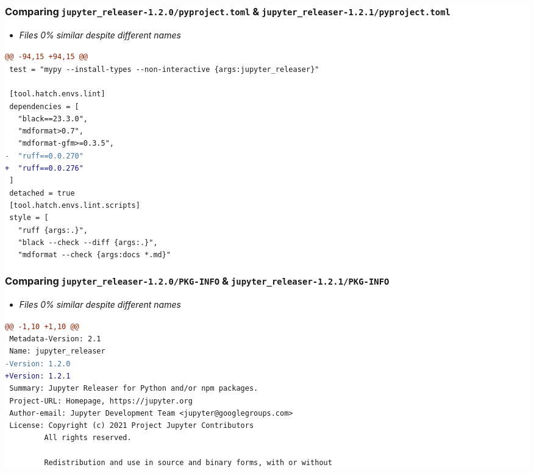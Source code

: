 ### Comparing `jupyter_releaser-1.2.0/pyproject.toml` & `jupyter_releaser-1.2.1/pyproject.toml`

 * *Files 0% similar despite different names*

```diff
@@ -94,15 +94,15 @@
 test = "mypy --install-types --non-interactive {args:jupyter_releaser}"
 
 [tool.hatch.envs.lint]
 dependencies = [
   "black==23.3.0",
   "mdformat>0.7",
   "mdformat-gfm>=0.3.5",
-  "ruff==0.0.270"
+  "ruff==0.0.276"
 ]
 detached = true
 [tool.hatch.envs.lint.scripts]
 style = [
   "ruff {args:.}",
   "black --check --diff {args:.}",
   "mdformat --check {args:docs *.md}"
```

### Comparing `jupyter_releaser-1.2.0/PKG-INFO` & `jupyter_releaser-1.2.1/PKG-INFO`

 * *Files 0% similar despite different names*

```diff
@@ -1,10 +1,10 @@
 Metadata-Version: 2.1
 Name: jupyter_releaser
-Version: 1.2.0
+Version: 1.2.1
 Summary: Jupyter Releaser for Python and/or npm packages.
 Project-URL: Homepage, https://jupyter.org
 Author-email: Jupyter Development Team <jupyter@googlegroups.com>
 License: Copyright (c) 2021 Project Jupyter Contributors
         All rights reserved.
         
         Redistribution and use in source and binary forms, with or without
```

